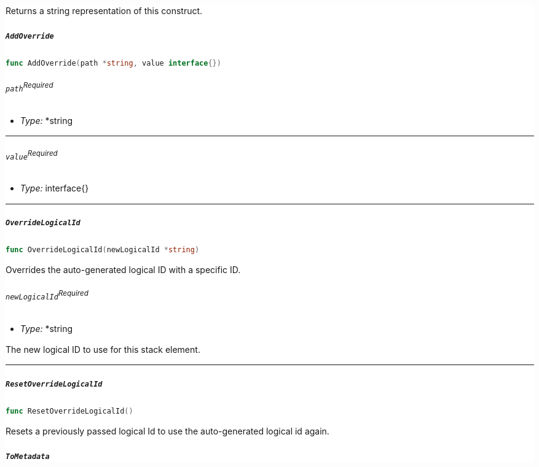 Returns a string representation of this construct.

##### `AddOverride` <a name="AddOverride" id="@cdktf/provider-googleworkspace.chromePolicy.ChromePolicy.addOverride"></a>

```go
func AddOverride(path *string, value interface{})
```

###### `path`<sup>Required</sup> <a name="path" id="@cdktf/provider-googleworkspace.chromePolicy.ChromePolicy.addOverride.parameter.path"></a>

- *Type:* *string

---

###### `value`<sup>Required</sup> <a name="value" id="@cdktf/provider-googleworkspace.chromePolicy.ChromePolicy.addOverride.parameter.value"></a>

- *Type:* interface{}

---

##### `OverrideLogicalId` <a name="OverrideLogicalId" id="@cdktf/provider-googleworkspace.chromePolicy.ChromePolicy.overrideLogicalId"></a>

```go
func OverrideLogicalId(newLogicalId *string)
```

Overrides the auto-generated logical ID with a specific ID.

###### `newLogicalId`<sup>Required</sup> <a name="newLogicalId" id="@cdktf/provider-googleworkspace.chromePolicy.ChromePolicy.overrideLogicalId.parameter.newLogicalId"></a>

- *Type:* *string

The new logical ID to use for this stack element.

---

##### `ResetOverrideLogicalId` <a name="ResetOverrideLogicalId" id="@cdktf/provider-googleworkspace.chromePolicy.ChromePolicy.resetOverrideLogicalId"></a>

```go
func ResetOverrideLogicalId()
```

Resets a previously passed logical Id to use the auto-generated logical id again.

##### `ToMetadata` <a name="ToMetadata" id="@cdktf/provider-googleworkspace.chromePolicy.ChromePolicy.toMetadata"></a>

